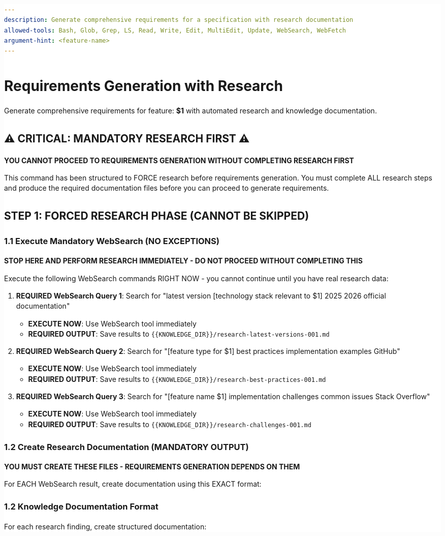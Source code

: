 ```yaml
---
description: Generate comprehensive requirements for a specification with research documentation
allowed-tools: Bash, Glob, Grep, LS, Read, Write, Edit, MultiEdit, Update, WebSearch, WebFetch
argument-hint: <feature-name>
---
```


# Requirements Generation with Research

Generate comprehensive requirements for feature: **$1** with automated research and knowledge documentation.

## ⚠️ CRITICAL: MANDATORY RESEARCH FIRST ⚠️

**YOU CANNOT PROCEED TO REQUIREMENTS GENERATION WITHOUT COMPLETING RESEARCH FIRST**

This command has been structured to FORCE research before requirements generation. You must complete ALL research steps and produce the required documentation files before you can proceed to generate requirements.

## STEP 1: FORCED RESEARCH PHASE (CANNOT BE SKIPPED)

### 1.1 Execute Mandatory WebSearch (NO EXCEPTIONS)

**STOP HERE AND PERFORM RESEARCH IMMEDIATELY - DO NOT PROCEED WITHOUT COMPLETING THIS**

Execute the following WebSearch commands RIGHT NOW - you cannot continue until you have real research data:

1. **REQUIRED WebSearch Query 1**: Search for "latest version [technology stack relevant to $1] 2025 2026 official documentation"
   - **EXECUTE NOW**: Use WebSearch tool immediately
   - **REQUIRED OUTPUT**: Save results to `{{KNOWLEDGE_DIR}}/research-latest-versions-001.md`

2. **REQUIRED WebSearch Query 2**: Search for "[feature type for $1] best practices implementation examples GitHub"
   - **EXECUTE NOW**: Use WebSearch tool immediately  
   - **REQUIRED OUTPUT**: Save results to `{{KNOWLEDGE_DIR}}/research-best-practices-001.md`

3. **REQUIRED WebSearch Query 3**: Search for "[feature name $1] implementation challenges common issues Stack Overflow"
   - **EXECUTE NOW**: Use WebSearch tool immediately
   - **REQUIRED OUTPUT**: Save results to `{{KNOWLEDGE_DIR}}/research-challenges-001.md`

### 1.2 Create Research Documentation (MANDATORY OUTPUT)

**YOU MUST CREATE THESE FILES - REQUIREMENTS GENERATION DEPENDS ON THEM**

For EACH WebSearch result, create documentation using this EXACT format:

### 1.2 Knowledge Documentation Format
For each research finding, create structured documentation:
